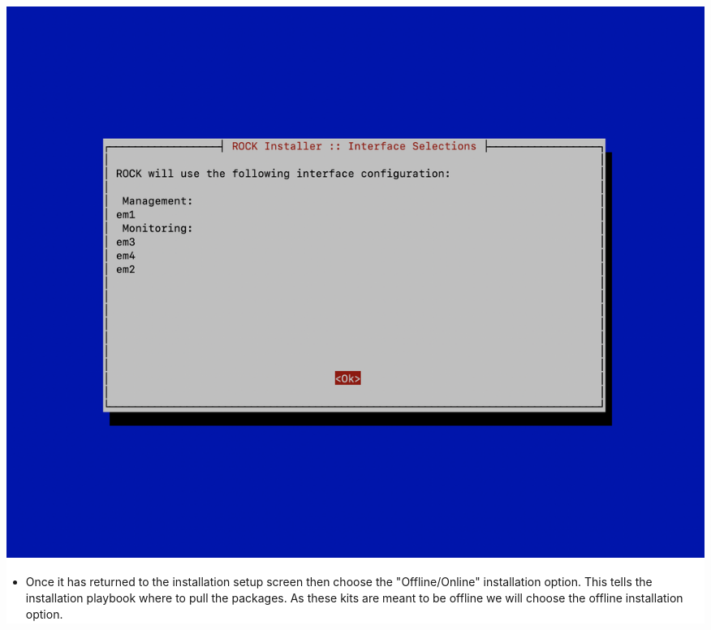![](../../../images/interfacesummary.png)

- Once it has returned to the installation setup screen then choose the  "Offline/Online" installation option. This tells the installation playbook where to pull the packages. As these kits are meant to be offline we will choose the offline installation option.